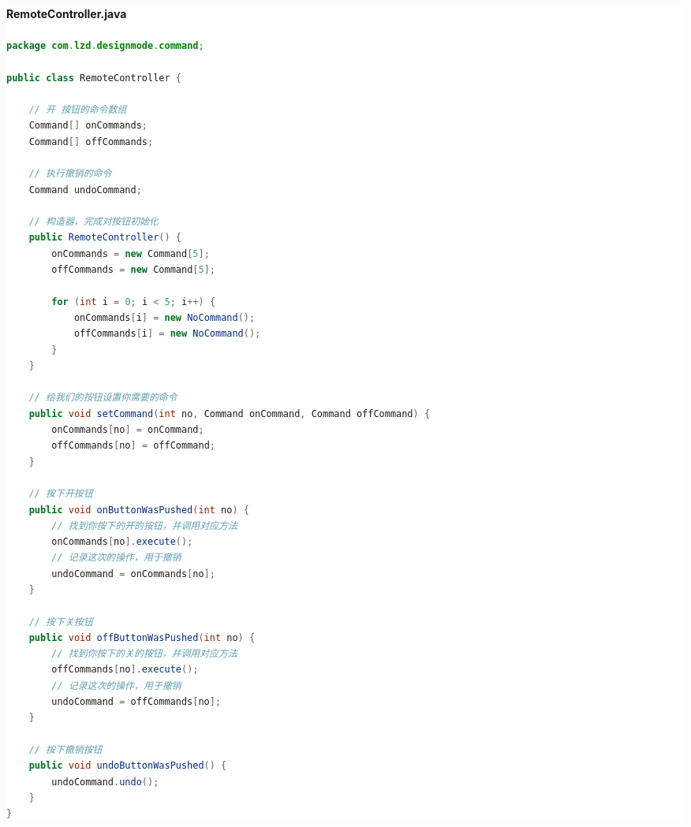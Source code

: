 #### RemoteController.java

```java
package com.lzd.designmode.command;

public class RemoteController {

    // 开 按钮的命令数组
    Command[] onCommands;
    Command[] offCommands;

    // 执行撤销的命令
    Command undoCommand;

    // 构造器，完成对按钮初始化
    public RemoteController() {
        onCommands = new Command[5];
        offCommands = new Command[5];

        for (int i = 0; i < 5; i++) {
            onCommands[i] = new NoCommand();
            offCommands[i] = new NoCommand();
        }
    }

    // 给我们的按钮设置你需要的命令
    public void setCommand(int no, Command onCommand, Command offCommand) {
        onCommands[no] = onCommand;
        offCommands[no] = offCommand;
    }

    // 按下开按钮
    public void onButtonWasPushed(int no) {
        // 找到你按下的开的按钮，并调用对应方法
        onCommands[no].execute();
        // 记录这次的操作，用于撤销
        undoCommand = onCommands[no];
    }

    // 按下关按钮
    public void offButtonWasPushed(int no) {
        // 找到你按下的关的按钮，并调用对应方法
        offCommands[no].execute();
        // 记录这次的操作，用于撤销
        undoCommand = offCommands[no];
    }

    // 按下撤销按钮
    public void undoButtonWasPushed() {
        undoCommand.undo();
    }
}
```
